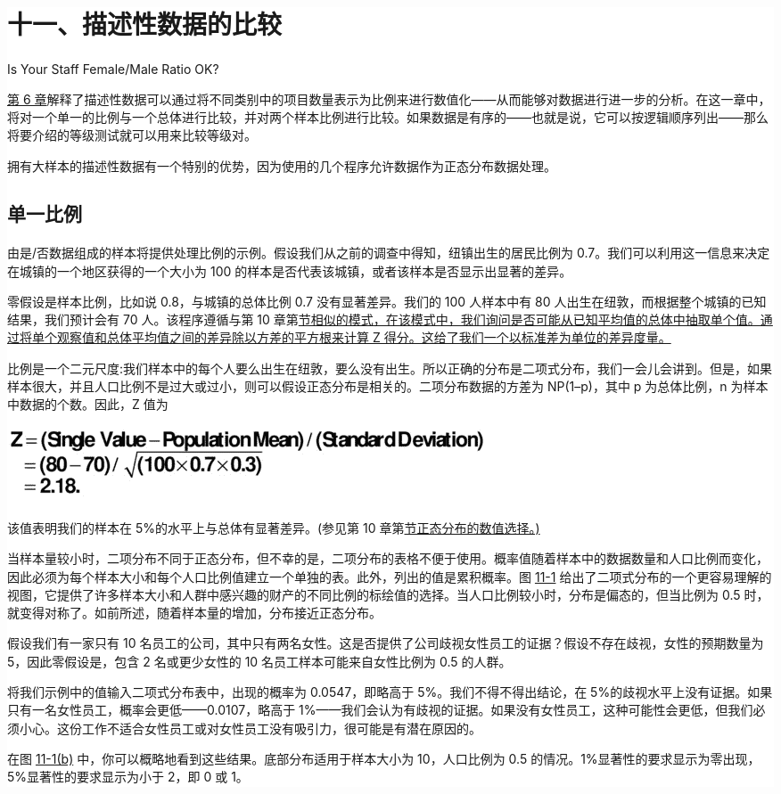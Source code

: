 # 十一、描述性数据的比较

Is Your Staff Female/Male Ratio OK?

[第 6 章](06.html)解释了描述性数据可以通过将不同类别中的项目数量表示为比例来进行数值化——从而能够对数据进行进一步的分析。在这一章中，将对一个单一的比例与一个总体进行比较，并对两个样本比例进行比较。如果数据是有序的——也就是说，它可以按逻辑顺序列出——那么将要介绍的等级测试就可以用来比较等级对。

拥有大样本的描述性数据有一个特别的优势，因为使用的几个程序允许数据作为正态分布数据处理。

## 单一比例

由是/否数据组成的样本将提供处理比例的示例。假设我们从之前的调查中得知，纽镇出生的居民比例为 0.7。我们可以利用这一信息来决定在城镇的一个地区获得的一个大小为 100 的样本是否代表该城镇，或者该样本是否显示出显著的差异。

零假设是样本比例，比如说 0.8，与城镇的总体比例 0.7 没有显著差异。我们的 100 人样本中有 80 人出生在纽敦，而根据整个城镇的已知结果，我们预计会有 70 人。该程序遵循与第 10 章第[节相似的模式，在该模式中，我们询问是否可能从已知平均值的总体中抽取单个值。通过将单个观察值和总体平均值之间的差异除以方差的平方根来计算 Z 得分。这给了我们一个以标准差为单位的差异度量。](10.html)

比例是一个二元尺度:我们样本中的每个人要么出生在纽敦，要么没有出生。所以正确的分布是二项式分布，我们一会儿会讲到。但是，如果样本很大，并且人口比例不是过大或过小，则可以假设正态分布是相关的。二项分布数据的方差为 NP(1–p)，其中 p 为总体比例，n 为样本中数据的个数。因此，Z 值为

![A978-1-4842-0184-8_11_Figa_HTML.jpg](img/A978-1-4842-0184-8_11_Figa_HTML.jpg)

该值表明我们的样本在 5%的水平上与总体有显著差异。(参见第 10 章第[节正态分布的数值选择。)](10.html)

当样本量较小时，二项分布不同于正态分布，但不幸的是，二项分布的表格不便于使用。概率值随着样本中的数据数量和人口比例而变化，因此必须为每个样本大小和每个人口比例值建立一个单独的表。此外，列出的值是累积概率。图 [11-1](#Fig1) 给出了二项式分布的一个更容易理解的视图，它提供了许多样本大小和人群中感兴趣的财产的不同比例的标绘值的选择。当人口比例较小时，分布是偏态的，但当比例为 0.5 时，就变得对称了。如前所述，随着样本量的增加，分布接近正态分布。

假设我们有一家只有 10 名员工的公司，其中只有两名女性。这是否提供了公司歧视女性员工的证据？假设不存在歧视，女性的预期数量为 5，因此零假设是，包含 2 名或更少女性的 10 名员工样本可能来自女性比例为 0.5 的人群。

将我们示例中的值输入二项式分布表中，出现的概率为 0.0547，即略高于 5%。我们不得不得出结论，在 5%的歧视水平上没有证据。如果只有一名女性员工，概率会更低——0.0107，略高于 1%——我们会认为有歧视的证据。如果没有女性员工，这种可能性会更低，但我们必须小心。这份工作不适合女性员工或对女性员工没有吸引力，很可能是有潜在原因的。

在图 [11-1(b)](#Fig1) 中，你可以概略地看到这些结果。底部分布适用于样本大小为 10，人口比例为 0.5 的情况。1%显著性的要求显示为零出现，5%显著性的要求显示为小于 2，即 0 或 1。

